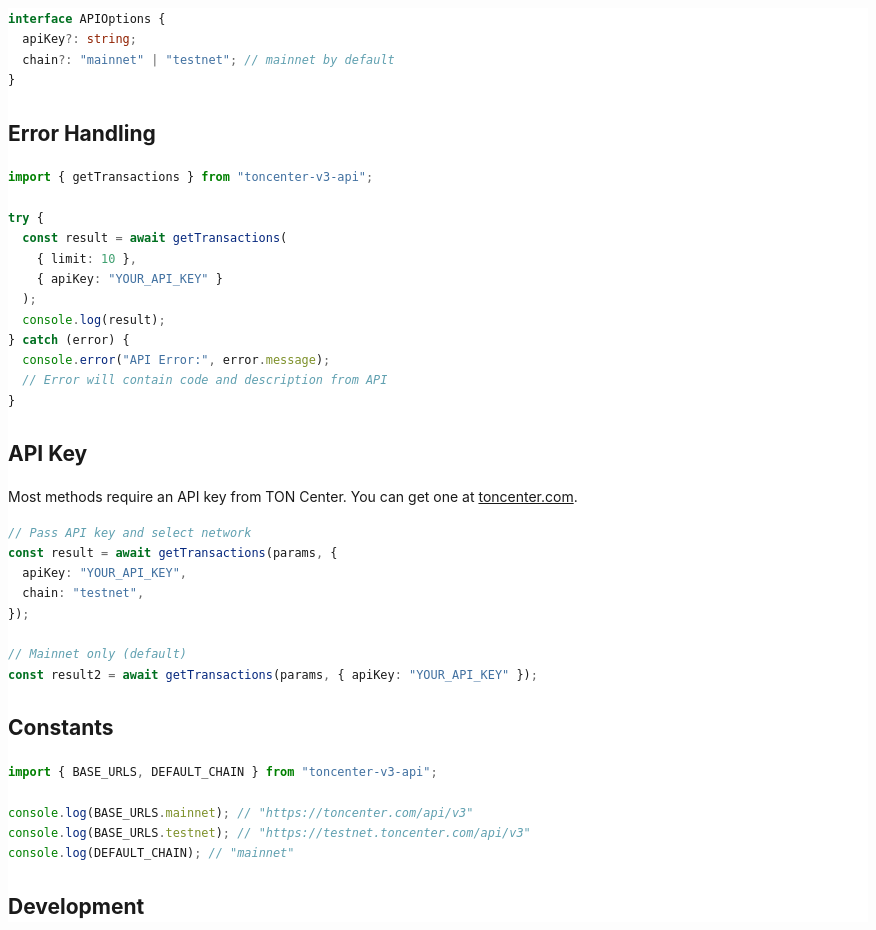 ```typescript
interface APIOptions {
  apiKey?: string;
  chain?: "mainnet" | "testnet"; // mainnet by default
}
```

## Error Handling

```typescript
import { getTransactions } from "toncenter-v3-api";

try {
  const result = await getTransactions(
    { limit: 10 },
    { apiKey: "YOUR_API_KEY" }
  );
  console.log(result);
} catch (error) {
  console.error("API Error:", error.message);
  // Error will contain code and description from API
}
```

## API Key

Most methods require an API key from TON Center. You can get one at [toncenter.com](https://toncenter.com).

```typescript
// Pass API key and select network
const result = await getTransactions(params, {
  apiKey: "YOUR_API_KEY",
  chain: "testnet",
});

// Mainnet only (default)
const result2 = await getTransactions(params, { apiKey: "YOUR_API_KEY" });
```

## Constants

```typescript
import { BASE_URLS, DEFAULT_CHAIN } from "toncenter-v3-api";

console.log(BASE_URLS.mainnet); // "https://toncenter.com/api/v3"
console.log(BASE_URLS.testnet); // "https://testnet.toncenter.com/api/v3"
console.log(DEFAULT_CHAIN); // "mainnet"
```

## Development

